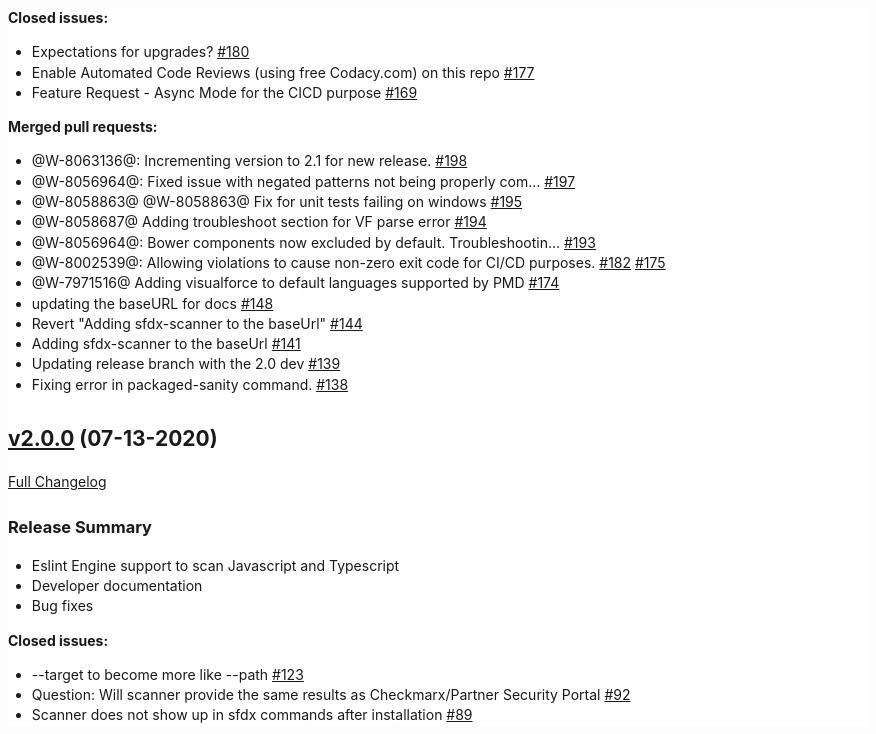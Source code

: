 **Closed issues:**

- Expectations for upgrades? [\#180](https://github.com/forcedotcom/sfdx-scanner/issues/180)
- Enable Automated Code Reviews \(using free Codacy.com\) on this repo [\#177](https://github.com/forcedotcom/sfdx-scanner/issues/177)
- Feature Request - Async Mode for the CICD purpose [\#169](https://github.com/forcedotcom/sfdx-scanner/issues/169)

**Merged pull requests:**

- @W-8063136@: Incrementing version to 2.1 for new release. [\#198](https://github.com/forcedotcom/sfdx-scanner/pull/198)
- @W-8056964@: Fixed issue with negated patterns not being properly com… [\#197](https://github.com/forcedotcom/sfdx-scanner/pull/197)
- @W-8058863@ @W-8058863@ Fix for unit tests failing on windows [\#195](https://github.com/forcedotcom/sfdx-scanner/pull/195)
- @W-8058687@ Adding troubleshoot section for VF parse error [\#194](https://github.com/forcedotcom/sfdx-scanner/pull/194)
- @W-8056964@: Bower components now excluded by default. Troubleshootin… [\#193](https://github.com/forcedotcom/sfdx-scanner/pull/193)
- @W-8002539@: Allowing violations to cause non-zero exit code for CI/CD purposes. [\#182](https://github.com/forcedotcom/sfdx-scanner/pull/182)
[\#175](https://github.com/forcedotcom/sfdx-scanner/pull/175)
- @W-7971516@ Adding visualforce to default languages supported by PMD [\#174](https://github.com/forcedotcom/sfdx-scanner/pull/174)
- updating the baseURL for docs [\#148](https://github.com/forcedotcom/sfdx-scanner/pull/148)
- Revert "Adding sfdx-scanner to the baseUrl" [\#144](https://github.com/forcedotcom/sfdx-scanner/pull/144)
- Adding sfdx-scanner to the baseUrl [\#141](https://github.com/forcedotcom/sfdx-scanner/pull/141)
- Updating release branch with the 2.0 dev [\#139](https://github.com/forcedotcom/sfdx-scanner/pull/139)
- Fixing error in packaged-sanity command. [\#138](https://github.com/forcedotcom/sfdx-scanner/pull/138)

## [v2.0.0](https://github.com/forcedotcom/sfdx-scanner/tree/v2.0.0) (07-13-2020)

[Full Changelog](https://github.com/forcedotcom/sfdx-scanner/compare/v1.0.30...v2.0.0)

### Release Summary
* Eslint Engine support to scan Javascript and Typescript
* Developer documentation
* Bug fixes

**Closed issues:**

- --target to become more like --path [\#123](https://github.com/forcedotcom/sfdx-scanner/issues/123)
- Question: Will scanner provide the same results as Checkmarx/Partner Security Portal [\#92](https://github.com/forcedotcom/sfdx-scanner/issues/92)
- Scanner does not show up in sfdx commands after installation [\#89](https://github.com/forcedotcom/sfdx-scanner/issues/89)
